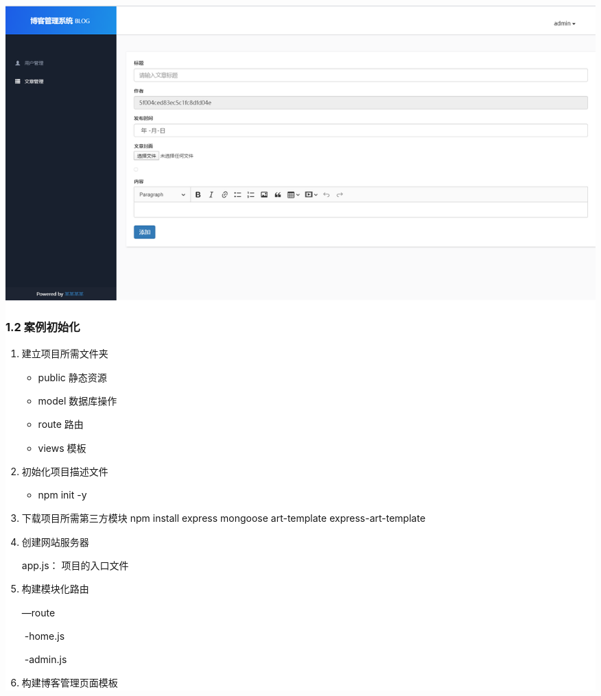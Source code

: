    ![](./readmePic/article-edit.png)

   

### 1.2 案例初始化

1. 建立项目所需文件夹

   * public 静态资源

   * model 数据库操作

   * route 路由

   * views 模板

2. 初始化项目描述文件

   * npm init -y

3. 下载项目所需第三方模块
   npm install express mongoose art-template express-art-template

4. 创建网站服务器

   app.js：	项目的入口文件

5. 构建模块化路由

   —route

   ​	-home.js

   ​	-admin.js

6. 构建博客管理页面模板
